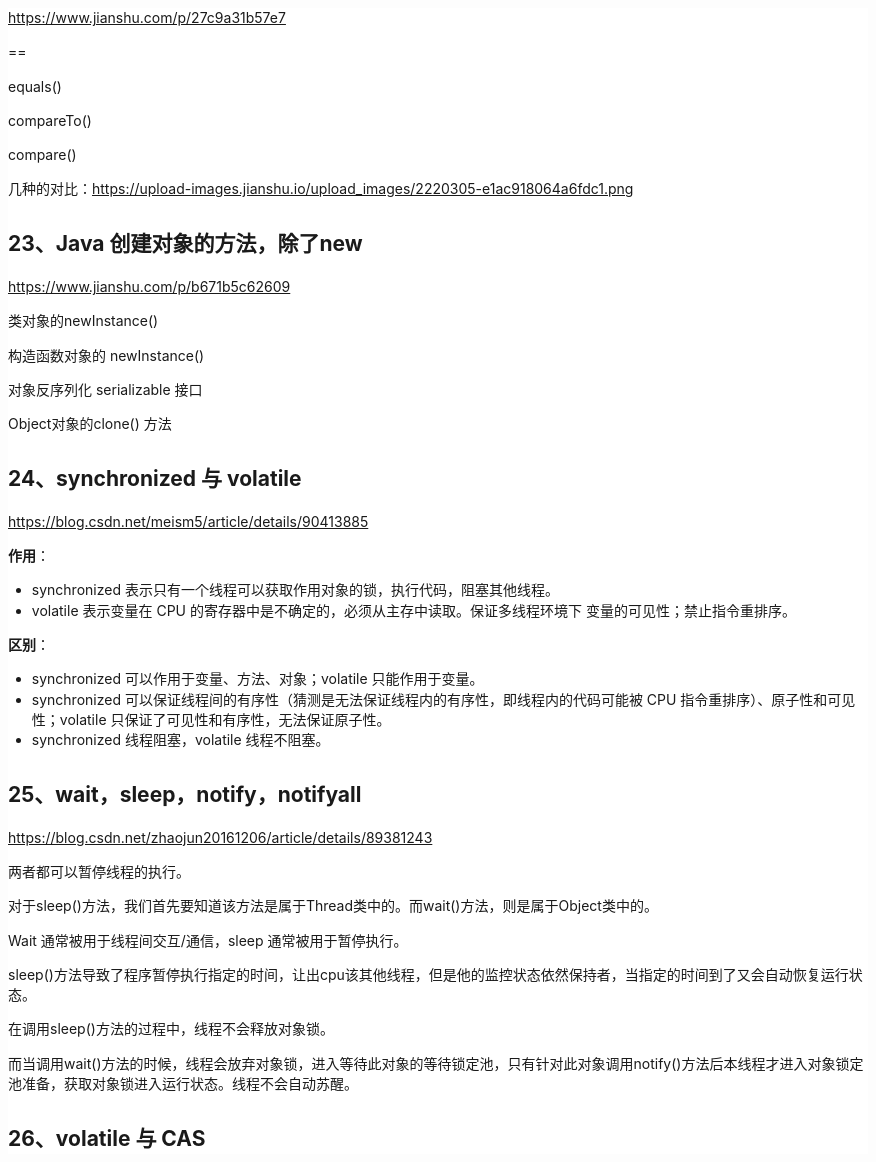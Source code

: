 https://www.jianshu.com/p/27c9a31b57e7

==

equals()

compareTo()

compare()

几种的对比：https://upload-images.jianshu.io/upload_images/2220305-e1ac918064a6fdc1.png



## 23、Java 创建对象的方法，除了new

https://www.jianshu.com/p/b671b5c62609

类对象的newInstance()

构造函数对象的 newInstance()

对象反序列化 serializable 接口

Object对象的clone() 方法



## 24、synchronized 与 volatile

https://blog.csdn.net/meism5/article/details/90413885

**作用**：

- synchronized 表示只有一个线程可以获取作用对象的锁，执行代码，阻塞其他线程。
- volatile 表示变量在 CPU 的寄存器中是不确定的，必须从主存中读取。保证多线程环境下 变量的可见性；禁止指令重排序。

**区别**：

- synchronized 可以作用于变量、方法、对象；volatile 只能作用于变量。
- synchronized 可以保证线程间的有序性（猜测是无法保证线程内的有序性，即线程内的代码可能被 CPU 指令重排序）、原子性和可见性；volatile 只保证了可见性和有序性，无法保证原子性。
- synchronized 线程阻塞，volatile 线程不阻塞。

## 25、wait，sleep，notify，notifyall

https://blog.csdn.net/zhaojun20161206/article/details/89381243

两者都可以暂停线程的执行。

对于sleep()方法，我们首先要知道该方法是属于Thread类中的。而wait()方法，则是属于Object类中的。

Wait 通常被用于线程间交互/通信，sleep 通常被用于暂停执行。

sleep()方法导致了程序暂停执行指定的时间，让出cpu该其他线程，但是他的监控状态依然保持者，当指定的时间到了又会自动恢复运行状态。

在调用sleep()方法的过程中，线程不会释放对象锁。

而当调用wait()方法的时候，线程会放弃对象锁，进入等待此对象的等待锁定池，只有针对此对象调用notify()方法后本线程才进入对象锁定池准备，获取对象锁进入运行状态。线程不会自动苏醒。

## 26、volatile 与 CAS

